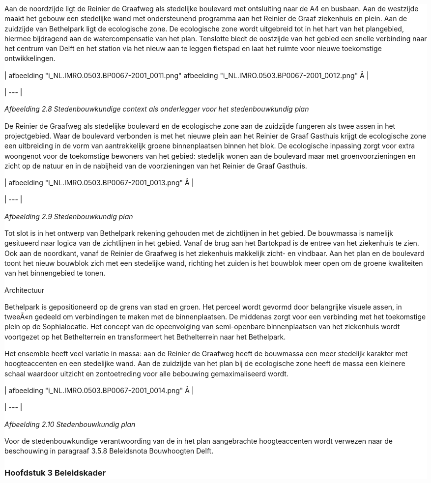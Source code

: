 Aan de noordzijde ligt de Reinier de Graafweg als stedelijke boulevard met ontsluiting naar de A4 en busbaan. Aan de westzijde maakt het gebouw een stedelijke wand met ondersteunend programma aan het Reinier de Graaf ziekenhuis en plein. Aan de zuidzijde van Bethelpark ligt de ecologische zone. De ecologische zone wordt uitgebreid tot in het hart van het plangebied, hiermee bijdragend aan de watercompensatie van het plan. Tenslotte biedt de oostzijde van het gebied een snelle verbinding naar het centrum van Delft en het station via het nieuw aan te leggen fietspad en laat het ruimte voor nieuwe toekomstige ontwikkelingen.

| afbeelding "i_NL.IMRO.0503.BP0067-2001_0011.png" afbeelding "i_NL.IMRO.0503.BP0067-2001_0012.png"   Â |

| --- |

*Afbeelding 2\.8 Stedenbouwkundige context als onderlegger voor het stedenbouwkundig plan*

De Reinier de Graafweg als stedelijke boulevard en de ecologische zone aan de zuidzijde fungeren als twee assen in het projectgebied. Waar de boulevard verbonden is met het nieuwe plein aan het Reinier de Graaf Gasthuis krijgt de ecologische zone een uitbreiding in de vorm van aantrekkelijk groene binnenplaatsen binnen het blok. De ecologische inpassing zorgt voor extra woongenot voor de toekomstige bewoners van het gebied: stedelijk wonen aan de boulevard maar met groenvoorzieningen en zicht op de natuur en in de nabijheid van de voorzieningen van het Reinier de Graaf Gasthuis.

| afbeelding "i_NL.IMRO.0503.BP0067-2001_0013.png"   Â |

| --- |

*Afbeelding 2\.9 Stedenbouwkundig plan*

Tot slot is in het ontwerp van Bethelpark rekening gehouden met de zichtlijnen in het gebied. De bouwmassa is namelijk gesitueerd naar logica van de zichtlijnen in het gebied. Vanaf de brug aan het Bartokpad is de entree van het ziekenhuis te zien. Ook aan de noordkant, vanaf de Reinier de Graafweg is het ziekenhuis makkelijk zicht\- en vindbaar. Aan het plan en de boulevard toont het nieuw bouwblok zich met een stedelijke wand, richting het zuiden is het bouwblok meer open om de groene kwaliteiten van het binnengebied te tonen.

Architectuur

Bethelpark is gepositioneerd op de grens van stad en groen. Het perceel wordt gevormd door belangrijke visuele assen, in tweeÃ«n gedeeld om verbindingen te maken met de binnenplaatsen. De middenas zorgt voor een verbinding met het toekomstige plein op de Sophialocatie. Het concept van de opeenvolging van semi\-openbare binnenplaatsen van het ziekenhuis wordt voortgezet op het Bethelterrein en transformeert het Bethelterrein naar het Bethelpark.

Het ensemble heeft veel variatie in massa: aan de Reinier de Graafweg heeft de bouwmassa een meer stedelijk karakter met hoogteaccenten en een stedelijke wand. Aan de zuidzijde van het plan bij de ecologische zone heeft de massa een kleinere schaal waardoor uitzicht en zontoetreding voor alle bebouwing gemaximaliseerd wordt.

| afbeelding "i_NL.IMRO.0503.BP0067-2001_0014.png"   Â |

| --- |

*Afbeelding 2\.10 Stedenbouwkundig plan*

Voor de stedenbouwkundige verantwoording van de in het plan aangebrachte hoogteaccenten wordt verwezen naar de beschouwing in paragraaf 3\.5\.8 Beleidsnota Bouwhoogten Delft.

### Hoofdstuk 3 Beleidskader
